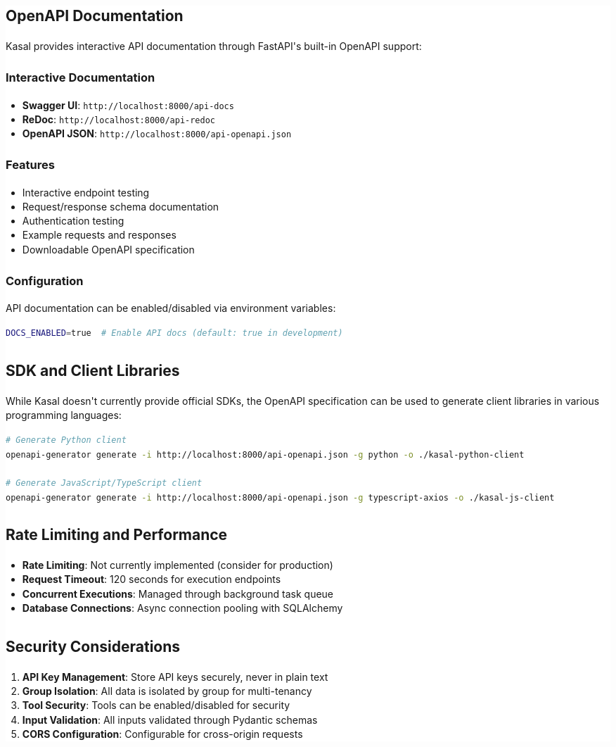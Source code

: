 ## OpenAPI Documentation

Kasal provides interactive API documentation through FastAPI's built-in OpenAPI support:

### Interactive Documentation
- **Swagger UI**: `http://localhost:8000/api-docs`
- **ReDoc**: `http://localhost:8000/api-redoc`
- **OpenAPI JSON**: `http://localhost:8000/api-openapi.json`

### Features
- Interactive endpoint testing
- Request/response schema documentation
- Authentication testing
- Example requests and responses
- Downloadable OpenAPI specification

### Configuration

API documentation can be enabled/disabled via environment variables:
```bash
DOCS_ENABLED=true  # Enable API docs (default: true in development)
```

## SDK and Client Libraries

While Kasal doesn't currently provide official SDKs, the OpenAPI specification can be used to generate client libraries in various programming languages:

```bash
# Generate Python client
openapi-generator generate -i http://localhost:8000/api-openapi.json -g python -o ./kasal-python-client

# Generate JavaScript/TypeScript client
openapi-generator generate -i http://localhost:8000/api-openapi.json -g typescript-axios -o ./kasal-js-client
```

## Rate Limiting and Performance

- **Rate Limiting**: Not currently implemented (consider for production)
- **Request Timeout**: 120 seconds for execution endpoints
- **Concurrent Executions**: Managed through background task queue
- **Database Connections**: Async connection pooling with SQLAlchemy

## Security Considerations

1. **API Key Management**: Store API keys securely, never in plain text
2. **Group Isolation**: All data is isolated by group for multi-tenancy
3. **Tool Security**: Tools can be enabled/disabled for security
4. **Input Validation**: All inputs validated through Pydantic schemas
5. **CORS Configuration**: Configurable for cross-origin requests
